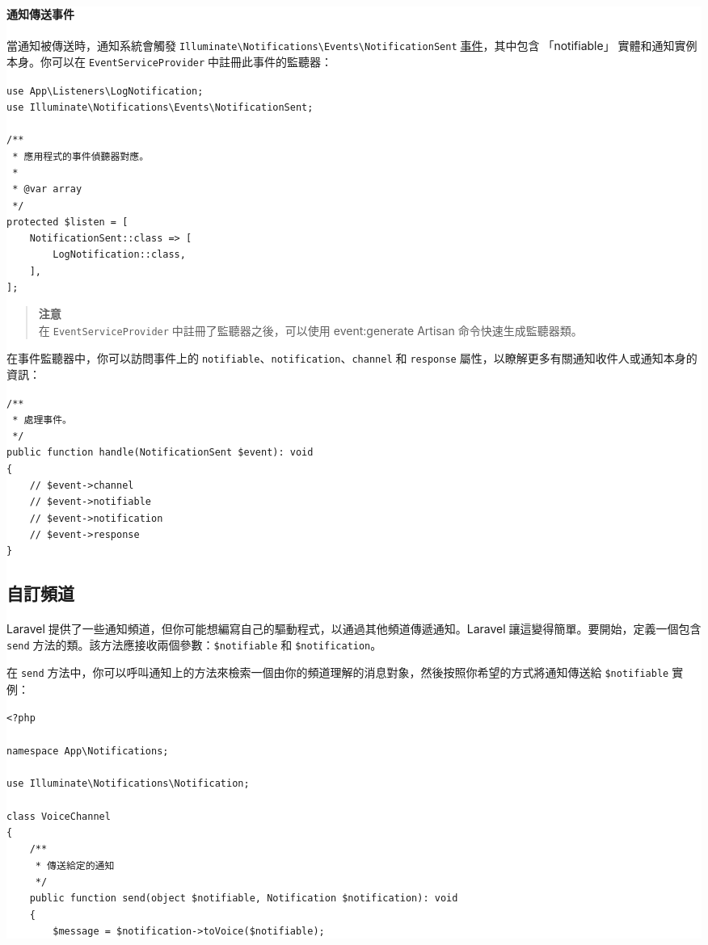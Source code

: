 #### 通知傳送事件

當通知被傳送時，通知系統會觸發 `Illuminate\Notifications\Events\NotificationSent` [事件](/docs/laravel/10.x/events)，其中包含 「notifiable」 實體和通知實例本身。你可以在 `EventServiceProvider` 中註冊此事件的監聽器：

    use App\Listeners\LogNotification;
    use Illuminate\Notifications\Events\NotificationSent;
    
    /**
     * 應用程式的事件偵聽器對應。
     *
     * @var array
     */
    protected $listen = [
        NotificationSent::class => [
            LogNotification::class,
        ],
    ];

> **注意**  
> 在 `EventServiceProvider` 中註冊了監聽器之後，可以使用 event:generate Artisan 命令快速生成監聽器類。

在事件監聽器中，你可以訪問事件上的 `notifiable`、`notification`、`channel` 和 `response` 屬性，以瞭解更多有關通知收件人或通知本身的資訊：

    /**
     * 處理事件。
     */
    public function handle(NotificationSent $event): void
    {
        // $event->channel
        // $event->notifiable
        // $event->notification
        // $event->response
    }

## 自訂頻道
Laravel 提供了一些通知頻道，但你可能想編寫自己的驅動程式，以通過其他頻道傳遞通知。Laravel 讓這變得簡單。要開始，定義一個包含 `send` 方法的類。該方法應接收兩個參數：`$notifiable` 和 `$notification`。

在 `send` 方法中，你可以呼叫通知上的方法來檢索一個由你的頻道理解的消息對象，然後按照你希望的方式將通知傳送給 `$notifiable` 實例：

    <?php

    namespace App\Notifications;

    use Illuminate\Notifications\Notification;

    class VoiceChannel
    {
        /**
         * 傳送給定的通知
         */
        public function send(object $notifiable, Notification $notification): void
        {
            $message = $notification->toVoice($notifiable);
